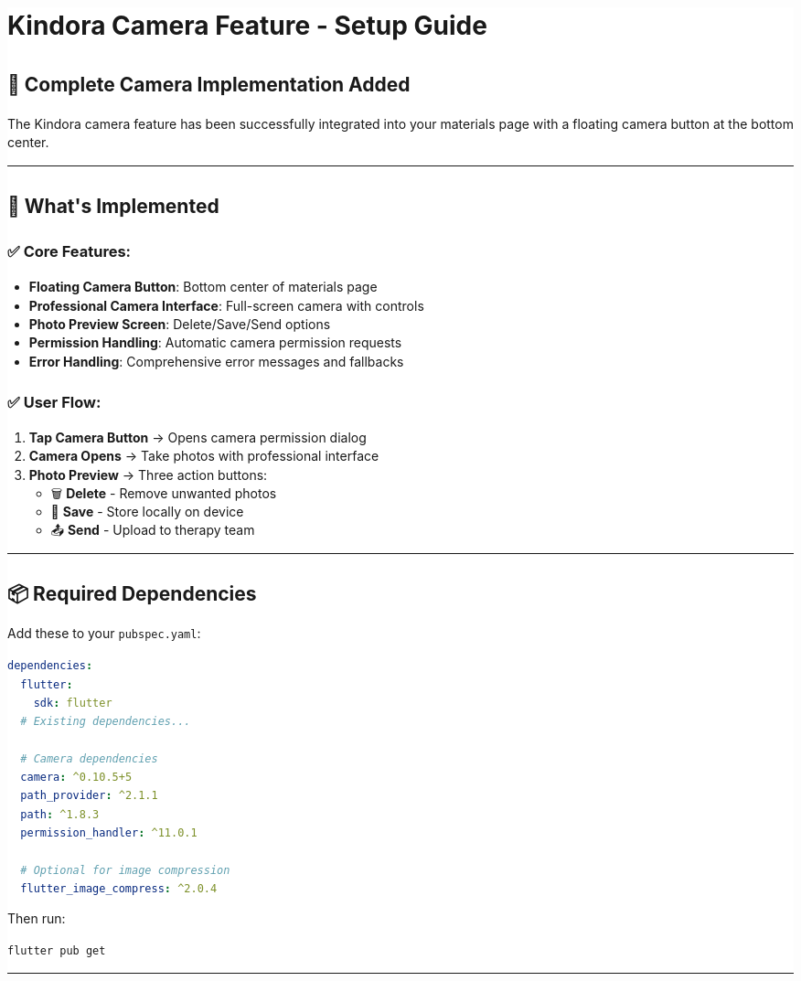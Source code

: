 # Kindora Camera Feature - Setup Guide

## 📱 **Complete Camera Implementation Added**

The Kindora camera feature has been successfully integrated into your materials page with a floating camera button at the bottom center.

---

## 🎯 **What's Implemented**

### ✅ **Core Features:**
- **Floating Camera Button**: Bottom center of materials page
- **Professional Camera Interface**: Full-screen camera with controls
- **Photo Preview Screen**: Delete/Save/Send options
- **Permission Handling**: Automatic camera permission requests
- **Error Handling**: Comprehensive error messages and fallbacks

### ✅ **User Flow:**
1. **Tap Camera Button** → Opens camera permission dialog
2. **Camera Opens** → Take photos with professional interface
3. **Photo Preview** → Three action buttons:
   - 🗑️ **Delete** - Remove unwanted photos
   - 💾 **Save** - Store locally on device
   - 📤 **Send** - Upload to therapy team

---

## 📦 **Required Dependencies**

Add these to your `pubspec.yaml`:

```yaml
dependencies:
  flutter:
    sdk: flutter
  # Existing dependencies...
  
  # Camera dependencies
  camera: ^0.10.5+5
  path_provider: ^2.1.1
  path: ^1.8.3
  permission_handler: ^11.0.1
  
  # Optional for image compression
  flutter_image_compress: ^2.0.4
```

Then run:
```bash
flutter pub get
```

---